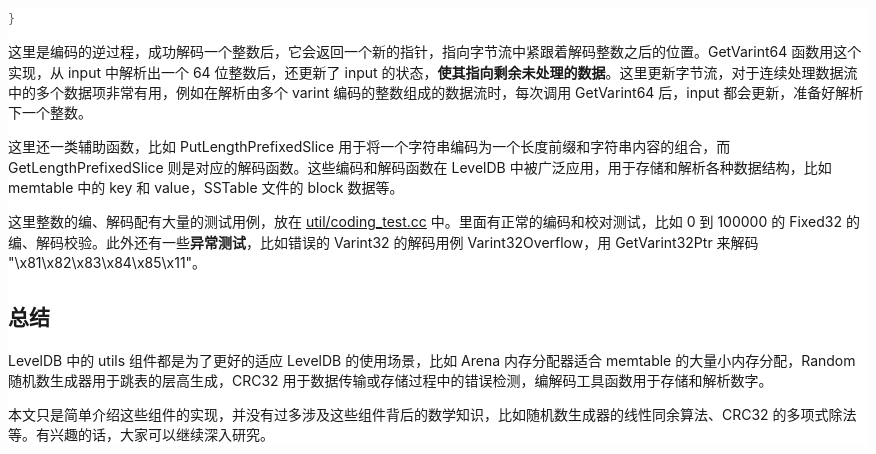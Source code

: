 ```cpp
}
```

这里是编码的逆过程，成功解码一个整数后，它会返回一个新的指针，指向字节流中紧跟着解码整数之后的位置。GetVarint64 函数用这个实现，从 input 中解析出一个 64 位整数后，还更新了 input 的状态，**使其指向剩余未处理的数据**。这里更新字节流，对于连续处理数据流中的多个数据项非常有用，例如在解析由多个 varint 编码的整数组成的数据流时，每次调用 GetVarint64 后，input 都会更新，准备好解析下一个整数。

这里还一类辅助函数，比如 PutLengthPrefixedSlice 用于将一个字符串编码为一个长度前缀和字符串内容的组合，而 GetLengthPrefixedSlice 则是对应的解码函数。这些编码和解码函数在 LevelDB 中被广泛应用，用于存储和解析各种数据结构，比如 memtable 中的 key 和 value，SSTable 文件的 block 数据等。

这里整数的编、解码配有大量的测试用例，放在 [util/coding_test.cc](https://github.com/google/leveldb/blob/main/util/coding_test.cc) 中。里面有正常的编码和校对测试，比如 0 到 100000 的 Fixed32 的编、解码校验。此外还有一些**异常测试**，比如错误的 Varint32 的解码用例 Varint32Overflow，用 GetVarint32Ptr 来解码 "\x81\x82\x83\x84\x85\x11"。

## 总结

LevelDB 中的 utils 组件都是为了更好的适应 LevelDB 的使用场景，比如 Arena 内存分配器适合 memtable 的大量小内存分配，Random 随机数生成器用于跳表的层高生成，CRC32 用于数据传输或存储过程中的错误检测，编解码工具函数用于存储和解析数字。

本文只是简单介绍这些组件的实现，并没有过多涉及这些组件背后的数学知识，比如随机数生成器的线性同余算法、CRC32 的多项式除法等。有兴趣的话，大家可以继续深入研究。